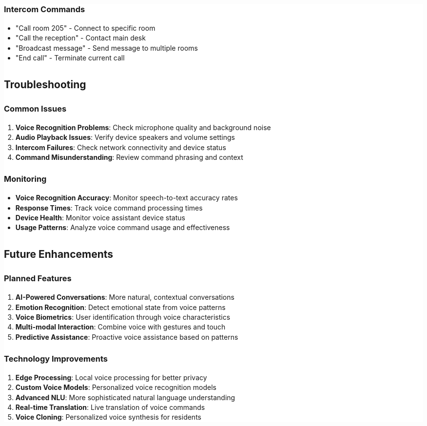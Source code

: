 ### Intercom Commands
- "Call room 205" - Connect to specific room
- "Call the reception" - Contact main desk
- "Broadcast message" - Send message to multiple rooms
- "End call" - Terminate current call

## Troubleshooting

### Common Issues
1. **Voice Recognition Problems**: Check microphone quality and background noise
2. **Audio Playback Issues**: Verify device speakers and volume settings
3. **Intercom Failures**: Check network connectivity and device status
4. **Command Misunderstanding**: Review command phrasing and context

### Monitoring
- **Voice Recognition Accuracy**: Monitor speech-to-text accuracy rates
- **Response Times**: Track voice command processing times
- **Device Health**: Monitor voice assistant device status
- **Usage Patterns**: Analyze voice command usage and effectiveness

## Future Enhancements

### Planned Features
1. **AI-Powered Conversations**: More natural, contextual conversations
2. **Emotion Recognition**: Detect emotional state from voice patterns
3. **Voice Biometrics**: User identification through voice characteristics
4. **Multi-modal Interaction**: Combine voice with gestures and touch
5. **Predictive Assistance**: Proactive voice assistance based on patterns

### Technology Improvements
1. **Edge Processing**: Local voice processing for better privacy
2. **Custom Voice Models**: Personalized voice recognition models
3. **Advanced NLU**: More sophisticated natural language understanding
4. **Real-time Translation**: Live translation of voice commands
5. **Voice Cloning**: Personalized voice synthesis for residents